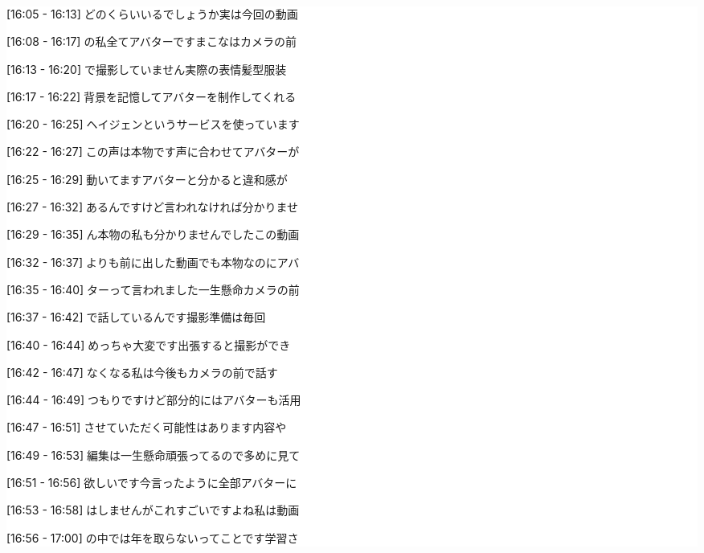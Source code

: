 [16:05 - 16:13]
どのくらいいるでしょうか実は今回の動画

[16:08 - 16:17]
の私全てアバターですまこなはカメラの前

[16:13 - 16:20]
で撮影していません実際の表情髪型服装

[16:17 - 16:22]
背景を記憶してアバターを制作してくれる

[16:20 - 16:25]
ヘイジェンというサービスを使っています

[16:22 - 16:27]
この声は本物です声に合わせてアバターが

[16:25 - 16:29]
動いてますアバターと分かると違和感が

[16:27 - 16:32]
あるんですけど言われなければ分かりませ

[16:29 - 16:35]
ん本物の私も分かりませんでしたこの動画

[16:32 - 16:37]
よりも前に出した動画でも本物なのにアバ

[16:35 - 16:40]
ターって言われました一生懸命カメラの前

[16:37 - 16:42]
で話しているんです撮影準備は毎回

[16:40 - 16:44]
めっちゃ大変です出張すると撮影ができ

[16:42 - 16:47]
なくなる私は今後もカメラの前で話す

[16:44 - 16:49]
つもりですけど部分的にはアバターも活用

[16:47 - 16:51]
させていただく可能性はあります内容や

[16:49 - 16:53]
編集は一生懸命頑張ってるので多めに見て

[16:51 - 16:56]
欲しいです今言ったように全部アバターに

[16:53 - 16:58]
はしませんがこれすごいですよね私は動画

[16:56 - 17:00]
の中では年を取らないってことです学習さ
